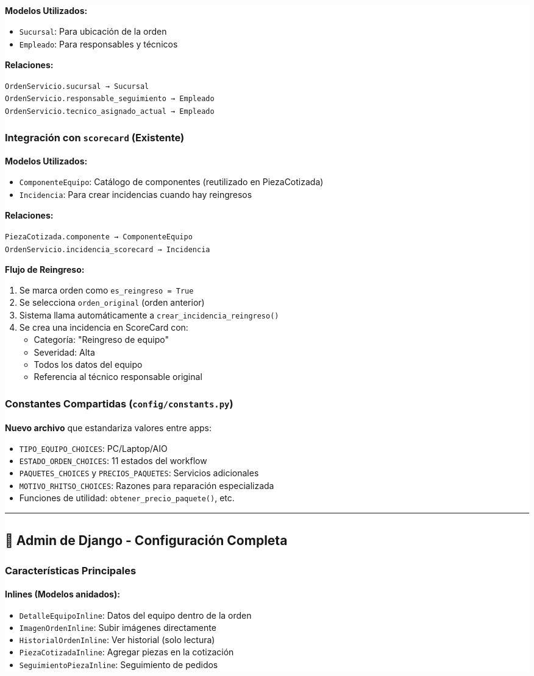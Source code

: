 **Modelos Utilizados:**
- `Sucursal`: Para ubicación de la orden
- `Empleado`: Para responsables y técnicos

**Relaciones:**
```python
OrdenServicio.sucursal → Sucursal
OrdenServicio.responsable_seguimiento → Empleado
OrdenServicio.tecnico_asignado_actual → Empleado
```

### Integración con `scorecard` (Existente)

**Modelos Utilizados:**
- `ComponenteEquipo`: Catálogo de componentes (reutilizado en PiezaCotizada)
- `Incidencia`: Para crear incidencias cuando hay reingresos

**Relaciones:**
```python
PiezaCotizada.componente → ComponenteEquipo
OrdenServicio.incidencia_scorecard → Incidencia
```

**Flujo de Reingreso:**
1. Se marca orden como `es_reingreso = True`
2. Se selecciona `orden_original` (orden anterior)
3. Sistema llama automáticamente a `crear_incidencia_reingreso()`
4. Se crea una incidencia en ScoreCard con:
   - Categoría: "Reingreso de equipo"
   - Severidad: Alta
   - Todos los datos del equipo
   - Referencia al técnico responsable original

### Constantes Compartidas (`config/constants.py`)

**Nuevo archivo** que estandariza valores entre apps:
- `TIPO_EQUIPO_CHOICES`: PC/Laptop/AIO
- `ESTADO_ORDEN_CHOICES`: 11 estados del workflow
- `PAQUETES_CHOICES` y `PRECIOS_PAQUETES`: Servicios adicionales
- `MOTIVO_RHITSO_CHOICES`: Razones para reparación especializada
- Funciones de utilidad: `obtener_precio_paquete()`, etc.

---

## 🎨 Admin de Django - Configuración Completa

### Características Principales

**Inlines (Modelos anidados):**
- `DetalleEquipoInline`: Datos del equipo dentro de la orden
- `ImagenOrdenInline`: Subir imágenes directamente
- `HistorialOrdenInline`: Ver historial (solo lectura)
- `PiezaCotizadaInline`: Agregar piezas en la cotización
- `SeguimientoPiezaInline`: Seguimiento de pedidos
